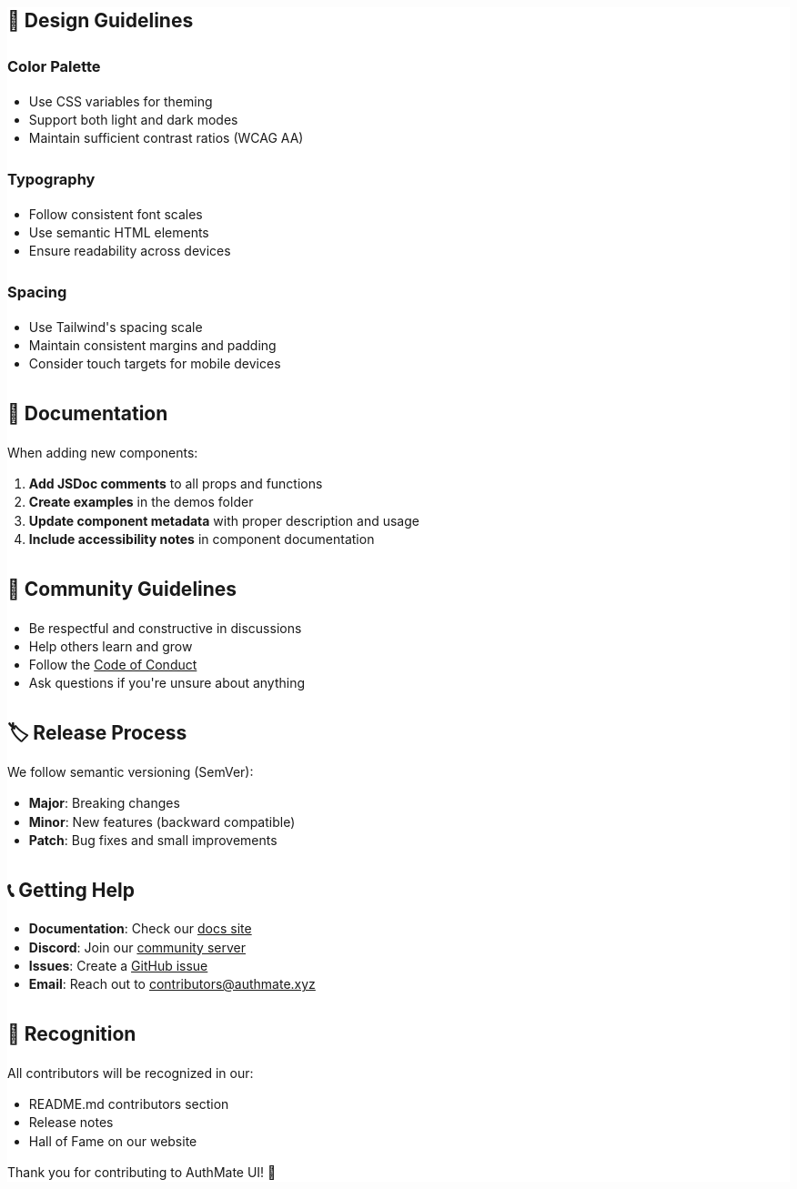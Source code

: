 ## 🎨 Design Guidelines

### Color Palette
- Use CSS variables for theming
- Support both light and dark modes
- Maintain sufficient contrast ratios (WCAG AA)

### Typography
- Follow consistent font scales
- Use semantic HTML elements
- Ensure readability across devices

### Spacing
- Use Tailwind's spacing scale
- Maintain consistent margins and padding
- Consider touch targets for mobile devices

## 📖 Documentation

When adding new components:

1. **Add JSDoc comments** to all props and functions
2. **Create examples** in the demos folder
3. **Update component metadata** with proper description and usage
4. **Include accessibility notes** in component documentation

## 🤝 Community Guidelines

- Be respectful and constructive in discussions
- Help others learn and grow
- Follow the [Code of Conduct](./CODE_OF_CONDUCT.md)
- Ask questions if you're unsure about anything

## 🏷️ Release Process

We follow semantic versioning (SemVer):
- **Major**: Breaking changes
- **Minor**: New features (backward compatible)
- **Patch**: Bug fixes and small improvements

## 📞 Getting Help

- **Documentation**: Check our [docs site](https://ui.authmate.xyz)
- **Discord**: Join our [community server](https://discord.gg/authmate)
- **Issues**: Create a [GitHub issue](https://github.com/authmate/ui/issues)
- **Email**: Reach out to contributors@authmate.xyz

## 🙏 Recognition

All contributors will be recognized in our:
- README.md contributors section
- Release notes
- Hall of Fame on our website

Thank you for contributing to AuthMate UI! 🎉
